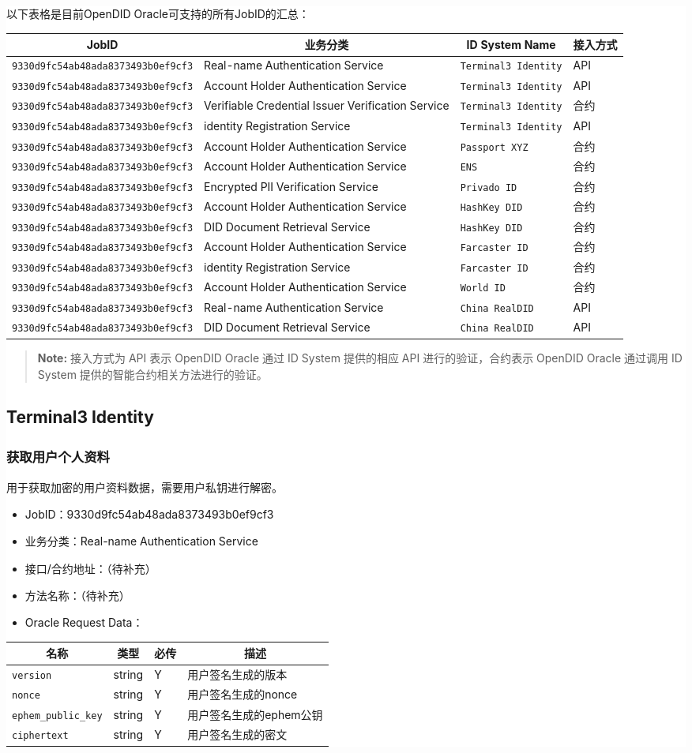 以下表格是目前OpenDID Oracle可支持的所有JobID的汇总：

|              JobID                   |         业务分类                                                               |      ID System Name    |   接入方式  |
| ------------------------------------ | ---------------------------------------------------|----------------------- | ---------- |
| `9330d9fc54ab48ada8373493b0ef9cf3`   | Real-name Authentication Service                   | `Terminal3 Identity`   |    API     |
| `9330d9fc54ab48ada8373493b0ef9cf3`   | Account Holder Authentication Service              | `Terminal3 Identity`   |    API     |
| `9330d9fc54ab48ada8373493b0ef9cf3`   | Verifiable Credential Issuer Verification Service  | `Terminal3 Identity`   |    合约     |
| `9330d9fc54ab48ada8373493b0ef9cf3`   | identity Registration Service                      | `Terminal3 Identity`   |    API     |
| `9330d9fc54ab48ada8373493b0ef9cf3`   | Account Holder Authentication Service              | `Passport XYZ`         |    合约     |
| `9330d9fc54ab48ada8373493b0ef9cf3`   | Account Holder Authentication Service              | `ENS`                  |    合约     |
| `9330d9fc54ab48ada8373493b0ef9cf3`   | Encrypted PII Verification Service                 | `Privado ID`           |    合约     |
| `9330d9fc54ab48ada8373493b0ef9cf3`   | Account Holder Authentication Service              | `HashKey DID`          |    合约     |
| `9330d9fc54ab48ada8373493b0ef9cf3`   | DID Document Retrieval Service                     | `HashKey DID`          |    合约     |
| `9330d9fc54ab48ada8373493b0ef9cf3`   | Account Holder Authentication Service              | `Farcaster ID`         |    合约     |
| `9330d9fc54ab48ada8373493b0ef9cf3`   | identity Registration Service                      | `Farcaster ID`         |    合约     |
| `9330d9fc54ab48ada8373493b0ef9cf3`   | Account Holder Authentication Service              | `World ID`             |    合约     |
| `9330d9fc54ab48ada8373493b0ef9cf3`   | Real-name Authentication Service                   | `China RealDID`        |    API     |
| `9330d9fc54ab48ada8373493b0ef9cf3`   | DID Document Retrieval Service                     | `China RealDID`        |    API     |


> **Note:** 接入方式为 API 表示 OpenDID Oracle 通过 ID System 提供的相应 API 进行的验证，合约表示 OpenDID Oracle 通过调用 ID System 提供的智能合约相关方法进行的验证。


## Terminal3 Identity

### 获取用户个人资料

用于获取加密的用户资料数据，需要用户私钥进行解密。


- JobID：9330d9fc54ab48ada8373493b0ef9cf3

- 业务分类：Real-name Authentication Service 

- 接口/合约地址：（待补充）

- 方法名称：（待补充）

- Oracle Request Data：

|           名称                |       类型      |      必传      |                     描述               |
| ------------------| ----------|----------| ----------------------|
| `version`                    | string           |       Y         |    用户签名生成的版本          |
| `nonce`                     | string            |       Y         |   用户签名生成的nonce        |
| `ephem_public_key`    | string            |       Y        |    用户签名生成的ephem公钥 |
| `ciphertext`                | string            |       Y        |    用户签名生成的密文            |
